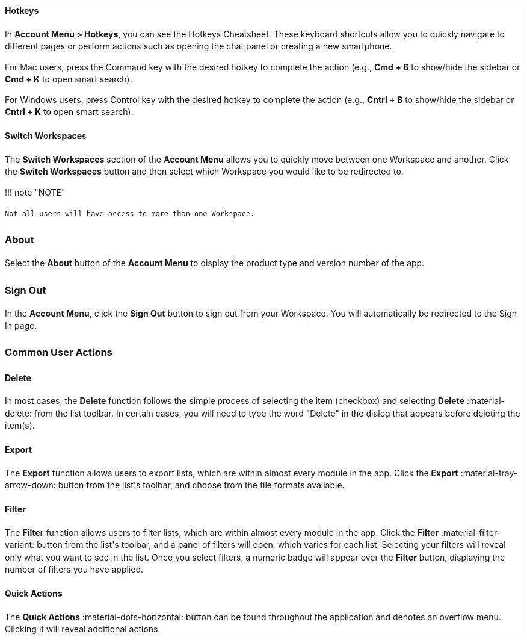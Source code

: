 #### Hotkeys
In **Account Menu > Hotkeys**, you can see the Hotkeys Cheatsheet. These keyboard shortcuts allow you to quickly navigate to different pages or perform actions such as opening the chat panel or creating a new smartphone. 

For Mac users, press the Command key with the desired hotkey to complete the action (e.g., **Cmd + B** to show/hide the sidebar or **Cmd + K** to open smart search).

For Windows users, press Control key with the desired hotkey to complete the action (e.g., **Cntrl + B** to show/hide the sidebar or **Cntrl + K** to open smart search).

#### Switch Workspaces
The **Switch Workspaces** section of the **Account Menu** allows you to quickly move between one Workspace and another. Click the **Switch Workspaces** button and then select which Workspace you would like to be redirected to. 

!!! note "NOTE"

	Not all users will have access to more than one Workspace.

### About
Select the **About** button of the **Account Menu** to display the product type and version number of the app.

### Sign Out
In the **Account Menu**, click the **Sign Out** button to sign out from your Workspace. You will automatically be redirected to the Sign In page.


### Common User Actions

#### Delete

In most cases, the **Delete** function follows the simple process of selecting the item (checkbox) and selecting **Delete** :material-delete: from the list toolbar. In certain cases, you will need to type the word "Delete" in the dialog that appears before deleting the item(s). 

#### Export

The **Export** function allows users to export lists, which are within almost every module in the app. Click the **Export** :material-tray-arrow-down: 
button from the list's toolbar, and choose from the file formats available.

#### Filter

The **Filter** function allows users to filter lists, which are within almost every module in the app. Click the **Filter** :material-filter-variant: button from the list's toolbar, and a panel of filters will open, which varies for each list. Selecting your filters will reveal only what you want to see in the list. Once you select filters, a numeric badge will appear over the **Filter** button, displaying the number of filters you have applied. 

#### Quick Actions

The **Quick Actions** :material-dots-horizontal: button can be found throughout the application and denotes an overflow menu. Clicking it will reveal additional actions.
